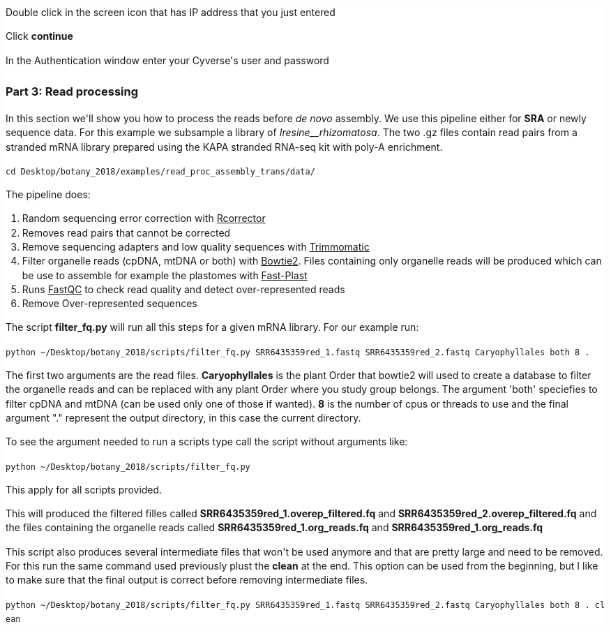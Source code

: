 Double click in the screen icon that has IP address that you just entered

Click **continue**

In the Authentication window enter your Cyverse's user and password


### Part 3: Read processing

In this section we'll show you how to process the reads before _de novo_ assembly. We use this pipeline either for **SRA** or newly sequence data. 
For this example we subsample a library of _Iresine__rhizomatosa_. The two .gz files contain read pairs from a stranded mRNA library prepared using the KAPA stranded RNA-seq kit with poly-A enrichment. 

	cd Desktop/botany_2018/examples/read_proc_assembly_trans/data/

The pipeline does:

1. Random sequencing error correction with [Rcorrector](https://github.com/mourisl/Rcorrector)
2. Removes read pairs that cannot be corrected
3. Remove sequencing adapters and low quality sequences with [Trimmomatic](http://www.usadellab.org/cms/?page=trimmomatic)
4. Filter organelle reads (cpDNA, mtDNA or both) with [Bowtie2](http://bowtie-bio.sourceforge.net/bowtie2/index.shtml). Files containing only organelle reads will be produced which can be use to assemble for example the plastomes with [Fast-Plast](https://github.com/mrmckain/Fast-Plast)
5. Runs [FastQC](https://www.bioinformatics.babraham.ac.uk/projects/fastqc/) to check read quality and detect over-represented reads
6. Remove Over-represented sequences

The script **filter_fq.py** will run all this steps for a given mRNA library. For our example run:

	python ~/Desktop/botany_2018/scripts/filter_fq.py SRR6435359red_1.fastq SRR6435359red_2.fastq Caryophyllales both 8 .

The first two arguments are the read files. **Caryophyllales** is the plant Order that bowtie2 will used to create a database to filter the organelle reads and can be replaced with any plant Order where you study group belongs. The argument 'both' speciefies to filter cpDNA and mtDNA (can be used only one of those if wanted). **8** is the number of cpus or threads to use and the final argument "." represent the output directory, in this case the current directory.

To see the argument needed to run a scripts type call the script without arguments like:

	python ~/Desktop/botany_2018/scripts/filter_fq.py

This apply for all scripts provided.

This will produced the filtered filles called **SRR6435359red_1.overep_filtered.fq** and **SRR6435359red_2.overep_filtered.fq** and the files containing the organelle reads called **SRR6435359red_1.org_reads.fq** and **SRR6435359red_1.org_reads.fq**

This script also produces several intermediate files that won't be used anymore and that are pretty large and need to be removed. For this run the same command used previously plust the **clean** at the end. This option can be used from the beginning, but I like to make sure that the final output is correct before removing intermediate files. 

	python ~/Desktop/botany_2018/scripts/filter_fq.py SRR6435359red_1.fastq SRR6435359red_2.fastq Caryophyllales both 8 . clean
